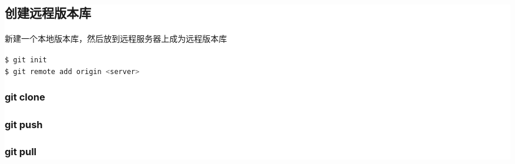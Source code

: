 ## 创建远程版本库

新建一个本地版本库，然后放到远程服务器上成为远程版本库

``` bash
$ git init
$ git remote add origin <server>
```
### git clone 

### git push

### git pull

### 